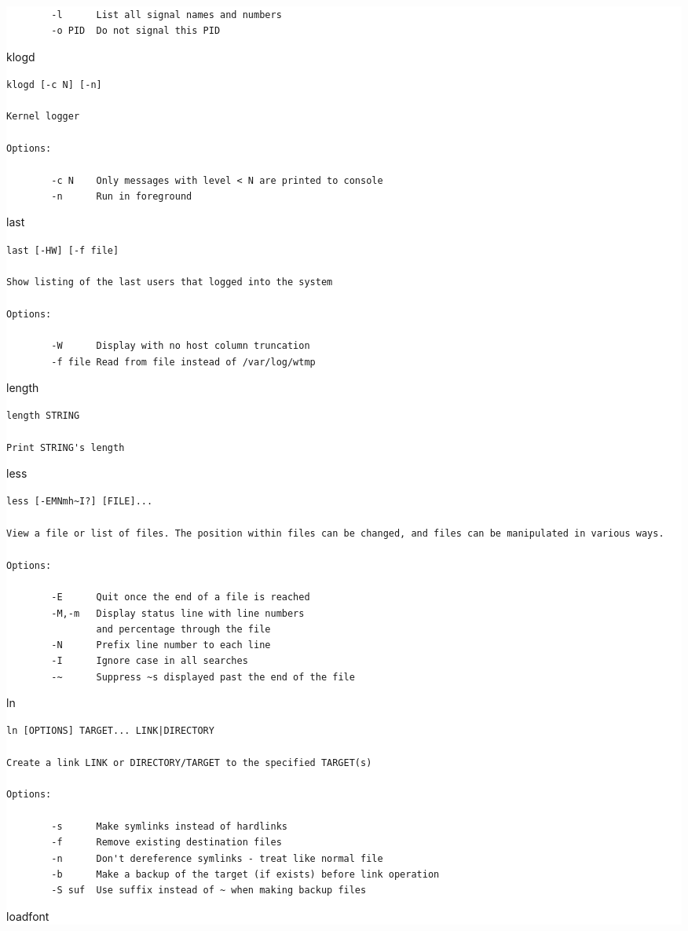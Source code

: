             -l      List all signal names and numbers
            -o PID  Do not signal this PID

klogd

    klogd [-c N] [-n]

    Kernel logger

    Options:

            -c N    Only messages with level < N are printed to console
            -n      Run in foreground

last

    last [-HW] [-f file]

    Show listing of the last users that logged into the system

    Options:

            -W      Display with no host column truncation
            -f file Read from file instead of /var/log/wtmp

length

    length STRING

    Print STRING's length
less

    less [-EMNmh~I?] [FILE]...

    View a file or list of files. The position within files can be changed, and files can be manipulated in various ways.

    Options:

            -E      Quit once the end of a file is reached
            -M,-m   Display status line with line numbers
                    and percentage through the file
            -N      Prefix line number to each line
            -I      Ignore case in all searches
            -~      Suppress ~s displayed past the end of the file

ln

    ln [OPTIONS] TARGET... LINK|DIRECTORY

    Create a link LINK or DIRECTORY/TARGET to the specified TARGET(s)

    Options:

            -s      Make symlinks instead of hardlinks
            -f      Remove existing destination files
            -n      Don't dereference symlinks - treat like normal file
            -b      Make a backup of the target (if exists) before link operation
            -S suf  Use suffix instead of ~ when making backup files

loadfont
